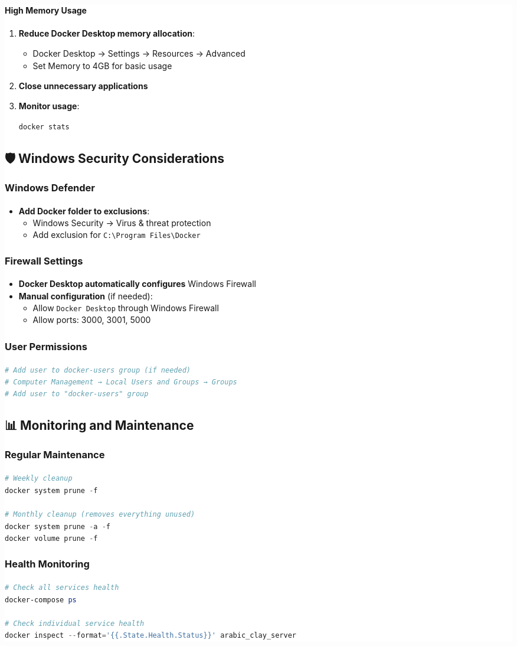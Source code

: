 #### High Memory Usage
1. **Reduce Docker Desktop memory allocation**:
   - Docker Desktop → Settings → Resources → Advanced
   - Set Memory to 4GB for basic usage

2. **Close unnecessary applications**

3. **Monitor usage**:
   ```powershell
   docker stats
   ```

## 🛡️ Windows Security Considerations

### Windows Defender
- **Add Docker folder to exclusions**:
  - Windows Security → Virus & threat protection
  - Add exclusion for `C:\Program Files\Docker`

### Firewall Settings
- **Docker Desktop automatically configures** Windows Firewall
- **Manual configuration** (if needed):
  - Allow `Docker Desktop` through Windows Firewall
  - Allow ports: 3000, 3001, 5000

### User Permissions
```powershell
# Add user to docker-users group (if needed)
# Computer Management → Local Users and Groups → Groups
# Add user to "docker-users" group
```

## 📊 Monitoring and Maintenance

### Regular Maintenance
```powershell
# Weekly cleanup
docker system prune -f

# Monthly cleanup (removes everything unused)
docker system prune -a -f
docker volume prune -f
```

### Health Monitoring
```powershell
# Check all services health
docker-compose ps

# Check individual service health
docker inspect --format='{{.State.Health.Status}}' arabic_clay_server
```
